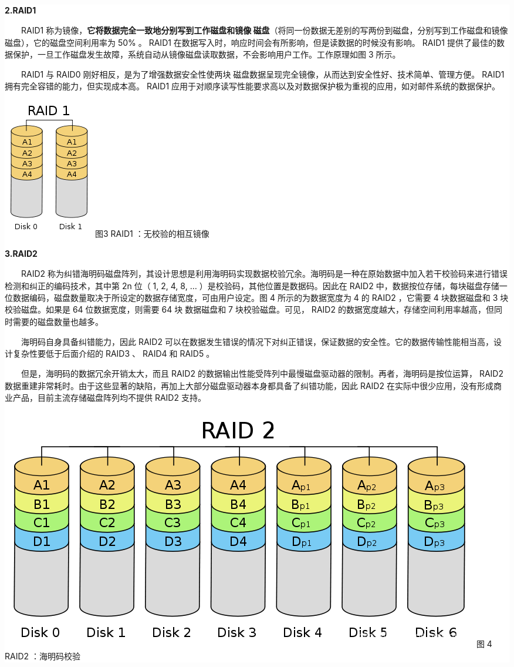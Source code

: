 **2.RAID1**

　　RAID1 称为镜像，**它将数据完全一致地分别写到工作磁盘和镜像 磁盘**（将同一份数据无差别的写两份到磁盘，分别写到工作磁盘和镜像磁盘），它的磁盘空间利用率为 50% 。 RAID1 在数据写入时，响应时间会有所影响，但是读数据的时候没有影响。 RAID1 提供了最佳的数据保护，一旦工作磁盘发生故障，系统自动从镜像磁盘读取数据，不会影响用户工作。工作原理如图 3 所示。

　　RAID1 与 RAID0 刚好相反，是为了增强数据安全性使两块 磁盘数据呈现完全镜像，从而达到安全性好、技术简单、管理方便。 RAID1 拥有完全容错的能力，但实现成本高。 RAID1 应用于对顺序读写性能要求高以及对数据保护极为重视的应用，如对邮件系统的数据保护。

![img](Imag/20200701102427735.png)
 图3 RAID1 ：无校验的相互镜像

**3.RAID2**

　　RAID2 称为纠错海明码磁盘阵列，其设计思想是利用海明码实现数据校验冗余。海明码是一种在原始数据中加入若干校验码来进行错误检测和纠正的编码技术，其中第 2n 位（ 1, 2, 4, 8, … ）是校验码，其他位置是数据码。因此在 RAID2 中，数据按位存储，每块磁盘存储一位数据编码，磁盘数量取决于所设定的数据存储宽度，可由用户设定。图 4 所示的为数据宽度为 4 的 RAID2 ，它需要 4 块数据磁盘和 3 块校验磁盘。如果是 64 位数据宽度，则需要 64 块 数据磁盘和 7 块校验磁盘。可见， RAID2 的数据宽度越大，存储空间利用率越高，但同时需要的磁盘数量也越多。

　　海明码自身具备纠错能力，因此 RAID2 可以在数据发生错误的情况下对纠正错误，保证数据的安全性。它的数据传输性能相当高，设计复杂性要低于后面介绍的 RAID3 、 RAID4 和 RAID5 。

　　但是，海明码的数据冗余开销太大，而且 RAID2 的数据输出性能受阵列中最慢磁盘驱动器的限制。再者，海明码是按位运算， RAID2 数据重建非常耗时。由于这些显著的缺陷，再加上大部分磁盘驱动器本身都具备了纠错功能，因此 RAID2 在实际中很少应用，没有形成商业产品，目前主流存储磁盘阵列均不提供 RAID2 支持。

![img](Imag/2020070110244349.png)
 图 4 RAID2 ：海明码校验
